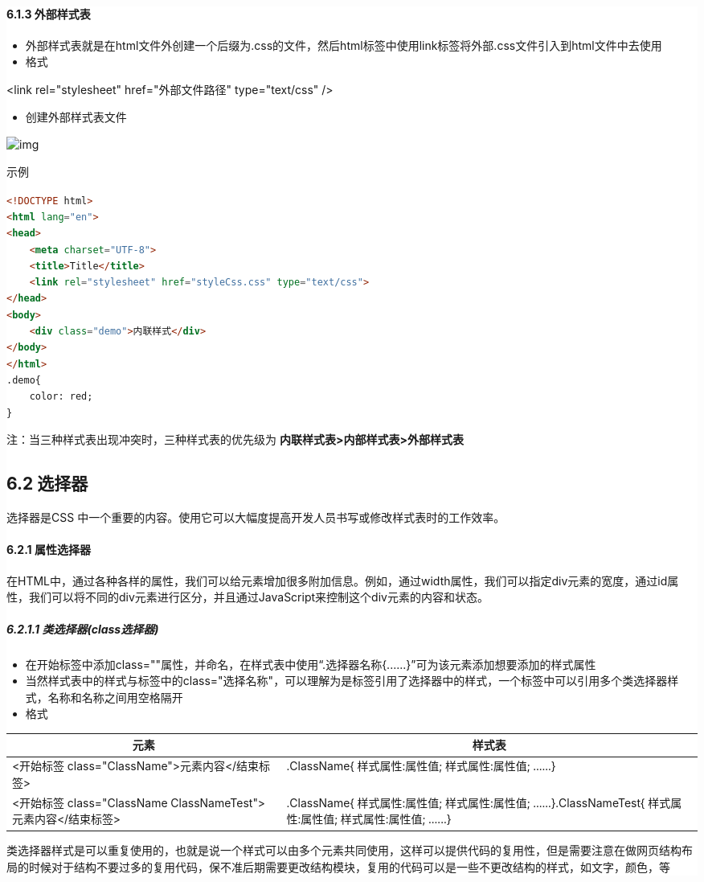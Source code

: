 #### 6.1.3 外部样式表

- 外部样式表就是在html文件外创建一个后缀为.css的文件，然后html标签中使用link标签将外部.css文件引入到html文件中去使用
- 格式

\<link rel="stylesheet" href="外部文件路径" type="text/css" />

- 创建外部样式表文件

![img](https://cdn.nlark.com/yuque/0/2021/png/22038106/1630480612231-e15e1d65-ac38-4c0a-84d2-9f8c78dc8991.png?x-oss-process=image%2Fwatermark%2Ctype_d3F5LW1pY3JvaGVp%2Csize_16%2Ctext_Qnl0ZeWtpumZog%3D%3D%2Ccolor_FFFFFF%2Cshadow_50%2Ct_80%2Cg_se%2Cx_10%2Cy_10)

示例

```html
<!DOCTYPE html>
<html lang="en">
<head>
    <meta charset="UTF-8">
    <title>Title</title>
    <link rel="stylesheet" href="styleCss.css" type="text/css">
</head>
<body>
    <div class="demo">内联样式</div>
</body>
</html>
.demo{
    color: red;
}
```

注：当三种样式表出现冲突时，三种样式表的优先级为  **内联样式表>内部样式表>外部样式表**

## 6.2 选择器

选择器是CSS 中一个重要的内容。使用它可以大幅度提高开发人员书写或修改样式表时的工作效率。

#### 6.2.1 属性选择器

在HTML中，通过各种各样的属性，我们可以给元素增加很多附加信息。例如，通过width属性，我们可以指定div元素的宽度，通过id属性，我们可以将不同的div元素进行区分，并且通过JavaScript来控制这个div元素的内容和状态。

##### 6.2.1.1 类选择器(class选择器)

- 在开始标签中添加class=""属性，并命名，在样式表中使用“.选择器名称{......}”可为该元素添加想要添加的样式属性
- 当然样式表中的样式与标签中的class="选择名称"，可以理解为是标签引用了选择器中的样式，一个标签中可以引用多个类选择器样式，名称和名称之间用空格隔开
- 格式

| 元素                                                         | 样式表                                                       |
| ------------------------------------------------------------ | ------------------------------------------------------------ |
| <开始标签 class="ClassName">元素内容</结束标签>              | .ClassName{  样式属性:属性值;  样式属性:属性值;  ......}     |
| <开始标签 class="ClassName ClassNameTest">元素内容</结束标签> | .ClassName{  样式属性:属性值;  样式属性:属性值;  ......}.ClassNameTest{  样式属性:属性值;  样式属性:属性值;  ......} |

类选择器样式是可以重复使用的，也就是说一个样式可以由多个元素共同使用，这样可以提供代码的复用性，但是需要注意在做网页结构布局的时候对于结构不要过多的复用代码，保不准后期需要更改结构模块，复用的代码可以是一些不更改结构的样式，如文字，颜色，等
